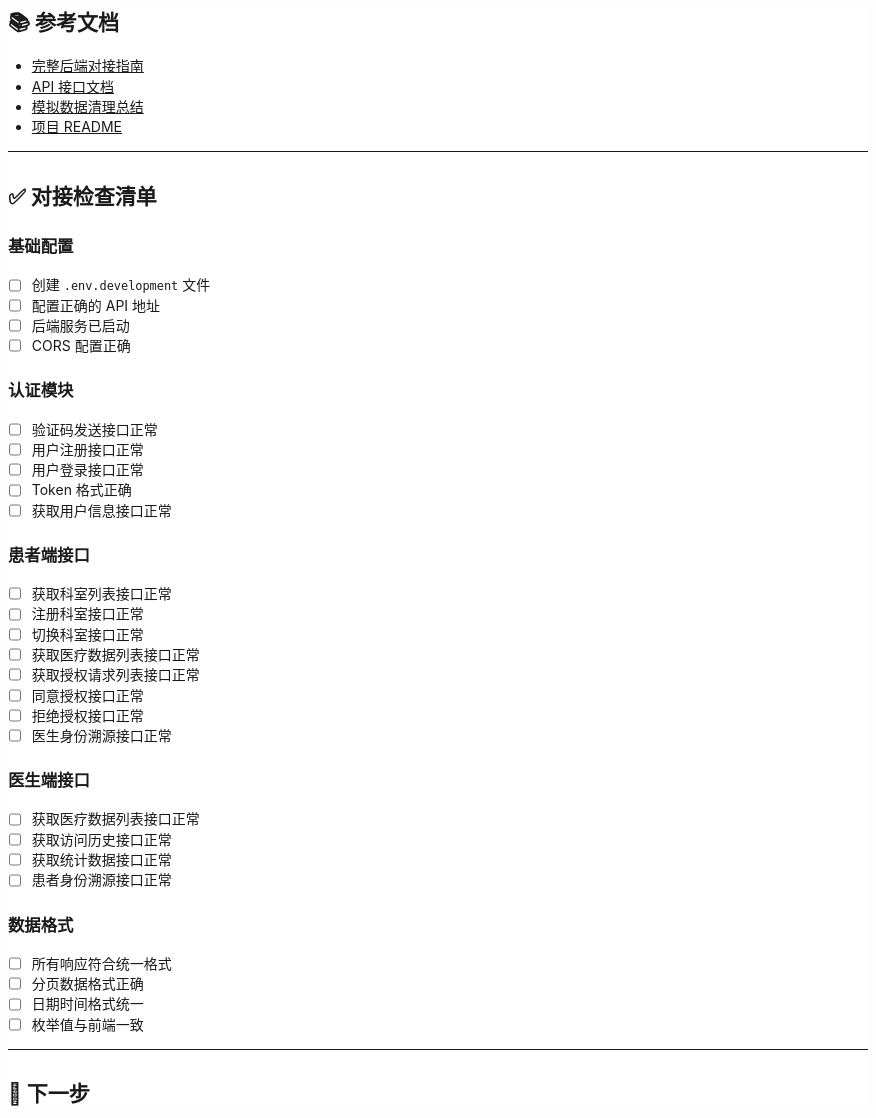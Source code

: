 ## 📚 参考文档

- [完整后端对接指南](./BACKEND_INTEGRATION_GUIDE.md)
- [API 接口文档](./vue-project/src/api/README.md)
- [模拟数据清理总结](./MOCK_DATA_CLEANUP_SUMMARY.md)
- [项目 README](./README.md)

---

## ✅ 对接检查清单

### 基础配置
- [ ] 创建 `.env.development` 文件
- [ ] 配置正确的 API 地址
- [ ] 后端服务已启动
- [ ] CORS 配置正确

### 认证模块
- [ ] 验证码发送接口正常
- [ ] 用户注册接口正常
- [ ] 用户登录接口正常
- [ ] Token 格式正确
- [ ] 获取用户信息接口正常

### 患者端接口
- [ ] 获取科室列表接口正常
- [ ] 注册科室接口正常
- [ ] 切换科室接口正常
- [ ] 获取医疗数据列表接口正常
- [ ] 获取授权请求列表接口正常
- [ ] 同意授权接口正常
- [ ] 拒绝授权接口正常
- [ ] 医生身份溯源接口正常

### 医生端接口
- [ ] 获取医疗数据列表接口正常
- [ ] 获取访问历史接口正常
- [ ] 获取统计数据接口正常
- [ ] 患者身份溯源接口正常

### 数据格式
- [ ] 所有响应符合统一格式
- [ ] 分页数据格式正确
- [ ] 日期时间格式统一
- [ ] 枚举值与前端一致

---

## 🎯 下一步
